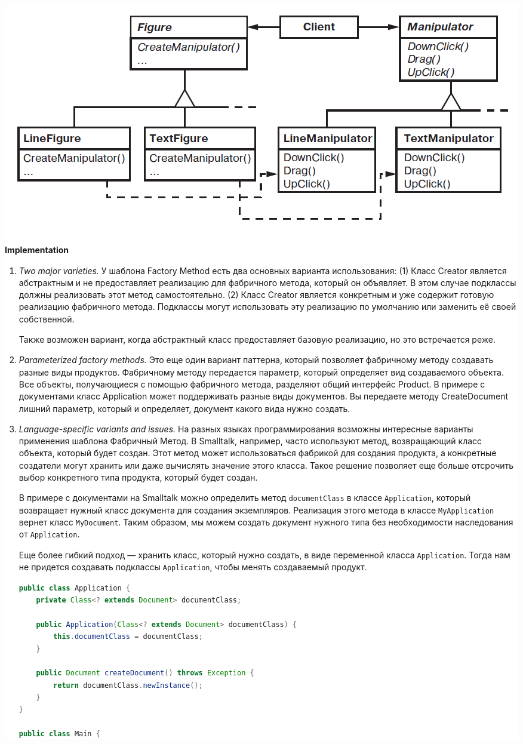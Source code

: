![](patterns-gof/image-ch-3-8.png)

**Implementation**

1. *Two major varieties.* У шаблона Factory Method есть два основных варианта использования: (1) Класс Creator является абстрактным и не предоставляет реализацию для фабричного метода, который он объявляет. В этом случае подклассы должны реализовать этот метод самостоятельно. (2) Класс Creator является конкретным и уже содержит готовую реализацию фабричного метода. Подклассы могут использовать эту реализацию по умолчанию или заменить её своей собственной.
   
   Также возможен вариант, когда абстрактный класс предоставляет базовую реализацию, но это встречается реже.

2. *Parameterized factory methods.* Это еще один вариант паттерна, который позволяет фабричному методу создавать разные виды продуктов. Фабричному методу передается параметр, который определяет вид создаваемого объекта. Все объекты, получающиеся с помощью фабричного метода, разделяют общий интерфейс Product. В примере с документами класс Application может поддерживать разные виды документов. Вы передаете методу CreateDocument лишний параметр, который и определяет, документ какого вида нужно создать.

3. *Language-specific variants and issues.* На разных языках программирования возможны интересные варианты применения шаблона Фабричный Метод. В Smalltalk, например, часто используют метод, возвращающий класс объекта, который будет создан. Этот метод может использоваться фабрикой для создания продукта, а конкретные создатели могут хранить или даже вычислять значение этого класса. Такое решение позволяет еще больше отсрочить выбор конкретного типа продукта, который будет создан.
   
   В примере с документами на Smalltalk можно определить метод `documentClass` в классе `Application`, который возвращает нужный класс документа для создания экземпляров. Реализация этого метода в классе `MyApplication` вернет класс `MyDocument`. Таким образом, мы можем создать документ нужного типа без необходимости наследования от `Application`.
   
   Еще более гибкий подход — хранить класс, который нужно создать, в виде переменной класса `Application`. Тогда нам не придется создавать подклассы `Application`, чтобы менять создаваемый продукт.
   
   ```java
   public class Application {
       private Class<? extends Document> documentClass;
   
       public Application(Class<? extends Document> documentClass) {
           this.documentClass = documentClass;
       }
   
       public Document createDocument() throws Exception {
           return documentClass.newInstance();
       }
   }
   
   public class Main {
   ```